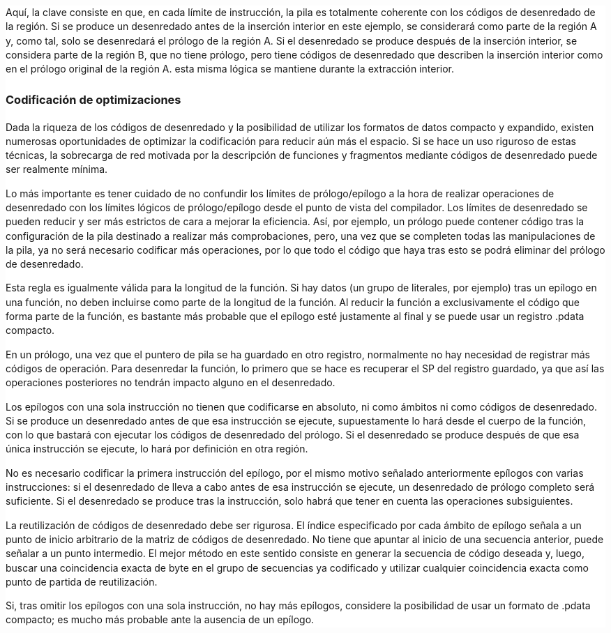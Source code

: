 Aquí, la clave consiste en que, en cada límite de instrucción, la pila es totalmente coherente con los códigos de desenredado de la región. Si se produce un desenredado antes de la inserción interior en este ejemplo, se considerará como parte de la región A y, como tal, solo se desenredará el prólogo de la región A. Si el desenredado se produce después de la inserción interior, se considera parte de la región B, que no tiene prólogo, pero tiene códigos de desenredado que describen la inserción interior como en el prólogo original de la región A. esta misma lógica se mantiene durante la extracción interior.

### <a name="encoding-optimizations"></a>Codificación de optimizaciones

Dada la riqueza de los códigos de desenredado y la posibilidad de utilizar los formatos de datos compacto y expandido, existen numerosas oportunidades de optimizar la codificación para reducir aún más el espacio. Si se hace un uso riguroso de estas técnicas, la sobrecarga de red motivada por la descripción de funciones y fragmentos mediante códigos de desenredado puede ser realmente mínima.

Lo más importante es tener cuidado de no confundir los límites de prólogo/epílogo a la hora de realizar operaciones de desenredado con los límites lógicos de prólogo/epílogo desde el punto de vista del compilador. Los límites de desenredado se pueden reducir y ser más estrictos de cara a mejorar la eficiencia. Así, por ejemplo, un prólogo puede contener código tras la configuración de la pila destinado a realizar más comprobaciones, pero, una vez que se completen todas las manipulaciones de la pila, ya no será necesario codificar más operaciones, por lo que todo el código que haya tras esto se podrá eliminar del prólogo de desenredado.

Esta regla es igualmente válida para la longitud de la función. Si hay datos (un grupo de literales, por ejemplo) tras un epílogo en una función, no deben incluirse como parte de la longitud de la función. Al reducir la función a exclusivamente el código que forma parte de la función, es bastante más probable que el epílogo esté justamente al final y se puede usar un registro .pdata compacto.

En un prólogo, una vez que el puntero de pila se ha guardado en otro registro, normalmente no hay necesidad de registrar más códigos de operación. Para desenredar la función, lo primero que se hace es recuperar el SP del registro guardado, ya que así las operaciones posteriores no tendrán impacto alguno en el desenredado.

Los epílogos con una sola instrucción no tienen que codificarse en absoluto, ni como ámbitos ni como códigos de desenredado. Si se produce un desenredado antes de que esa instrucción se ejecute, supuestamente lo hará desde el cuerpo de la función, con lo que bastará con ejecutar los códigos de desenredado del prólogo. Si el desenredado se produce después de que esa única instrucción se ejecute, lo hará por definición en otra región.

No es necesario codificar la primera instrucción del epílogo, por el mismo motivo señalado anteriormente epílogos con varias instrucciones: si el desenredado de lleva a cabo antes de esa instrucción se ejecute, un desenredado de prólogo completo será suficiente. Si el desenredado se produce tras la instrucción, solo habrá que tener en cuenta las operaciones subsiguientes.

La reutilización de códigos de desenredado debe ser rigurosa. El índice especificado por cada ámbito de epílogo señala a un punto de inicio arbitrario de la matriz de códigos de desenredado. No tiene que apuntar al inicio de una secuencia anterior, puede señalar a un punto intermedio. El mejor método en este sentido consiste en generar la secuencia de código deseada y, luego, buscar una coincidencia exacta de byte en el grupo de secuencias ya codificado y utilizar cualquier coincidencia exacta como punto de partida de reutilización.

Si, tras omitir los epílogos con una sola instrucción, no hay más epílogos, considere la posibilidad de usar un formato de .pdata compacto; es mucho más probable ante la ausencia de un epílogo.
